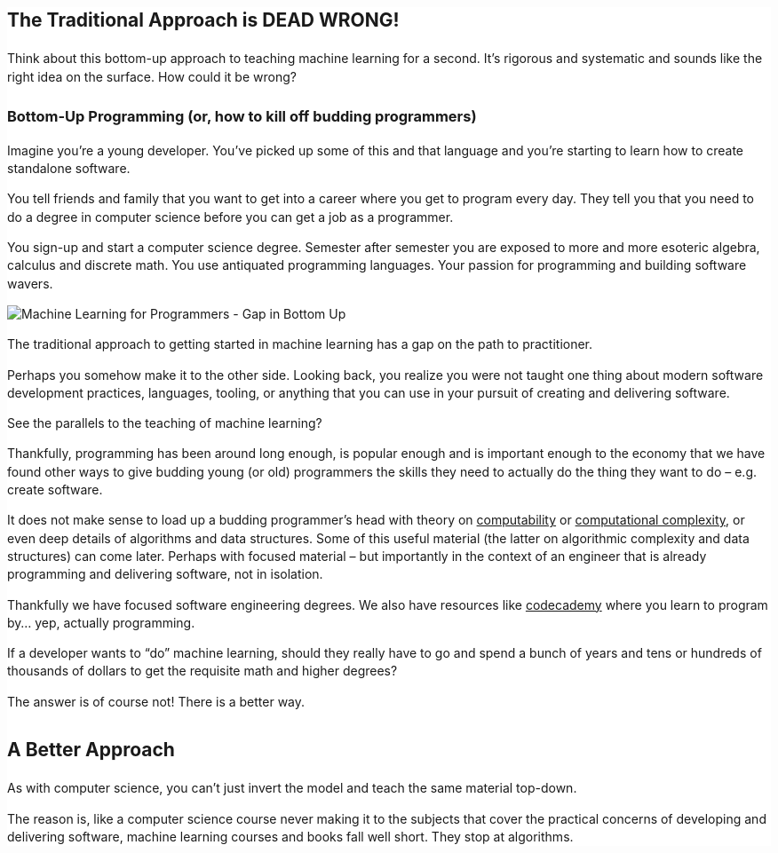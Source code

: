 ## The Traditional Approach is DEAD WRONG!

Think about this bottom-up approach to teaching machine learning for a second. It’s rigorous and systematic and sounds like the right idea on the surface. How could it be wrong?

### Bottom-Up Programming (or, how to kill off budding programmers)

Imagine you’re a young developer. You’ve picked up some of this and that language and you’re starting to learn how to create standalone software.

You tell friends and family that you want to get into a career where you get to program every day. They tell you that you need to do a degree in computer science before you can get a job as a programmer.

You sign-up and start a computer science degree. Semester after semester you are exposed to more and more esoteric algebra, calculus and discrete math. You use antiquated programming languages. Your passion for programming and building software wavers.

![Machine Learning for Programmers - Gap in Bottom Up](https://machinelearningmastery.com/wp-content/uploads/2015/08/Machine-Learning-for-Programmers-Gap-in-Bottom-Up-e1439699570377.png)

The traditional approach to getting started in machine learning has a gap on the path to practitioner.

Perhaps you somehow make it to the other side. Looking back, you realize you were not taught one thing about modern software development practices, languages, tooling, or anything that you can use in your pursuit of creating and delivering software.

See the parallels to the teaching of machine learning?

Thankfully, programming has been around long enough, is popular enough and is important enough to the economy that we have found other ways to give budding young (or old) programmers the skills they need to actually do the thing they want to do – e.g. create software.

It does not make sense to load up a budding programmer’s head with theory on [computability](https://en.wikipedia.org/wiki/Computability_theory) or [computational complexity](https://en.wikipedia.org/wiki/Computational_complexity_theory), or even deep details of algorithms and data structures. Some of this useful material (the latter on algorithmic complexity and data structures) can come later. Perhaps with focused material – but importantly in the context of an engineer that is already programming and delivering software, not in isolation.

Thankfully we have focused software engineering degrees. We also have resources like [codecademy](https://www.codecademy.com/) where you learn to program by… yep, actually programming.

If a developer wants to “do” machine learning, should they really have to go and spend a bunch of years and tens or hundreds of thousands of dollars to get the requisite math and higher degrees?

The answer is of course not! There is a better way.

## A Better Approach

As with computer science, you can’t just invert the model and teach the same material top-down.

The reason is, like a computer science course never making it to the subjects that cover the practical concerns of developing and delivering software, machine learning courses and books fall well short. They stop at algorithms.

